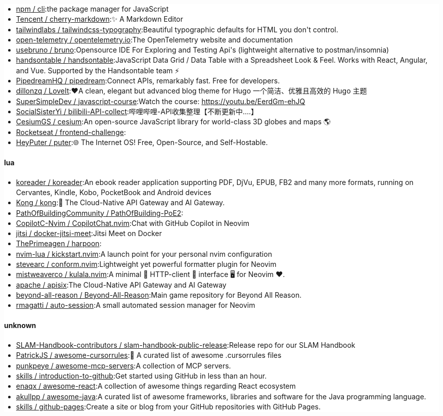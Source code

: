 * [npm / cli](https://github.com/npm/cli):the package manager for JavaScript
* [Tencent / cherry-markdown](https://github.com/Tencent/cherry-markdown):✨ A Markdown Editor
* [tailwindlabs / tailwindcss-typography](https://github.com/tailwindlabs/tailwindcss-typography):Beautiful typographic defaults for HTML you don't control.
* [open-telemetry / opentelemetry.io](https://github.com/open-telemetry/opentelemetry.io):The OpenTelemetry website and documentation
* [usebruno / bruno](https://github.com/usebruno/bruno):Opensource IDE For Exploring and Testing Api's (lightweight alternative to postman/insomnia)
* [handsontable / handsontable](https://github.com/handsontable/handsontable):JavaScript Data Grid / Data Table with a Spreadsheet Look & Feel. Works with React, Angular, and Vue. Supported by the Handsontable team ⚡
* [PipedreamHQ / pipedream](https://github.com/PipedreamHQ/pipedream):Connect APIs, remarkably fast. Free for developers.
* [dillonzq / LoveIt](https://github.com/dillonzq/LoveIt):❤️A clean, elegant but advanced blog theme for Hugo 一个简洁、优雅且高效的 Hugo 主题
* [SuperSimpleDev / javascript-course](https://github.com/SuperSimpleDev/javascript-course):Watch the course: https://youtu.be/EerdGm-ehJQ
* [SocialSisterYi / bilibili-API-collect](https://github.com/SocialSisterYi/bilibili-API-collect):哔哩哔哩-API收集整理【不断更新中....】
* [CesiumGS / cesium](https://github.com/CesiumGS/cesium):An open-source JavaScript library for world-class 3D globes and maps 🌎
* [Rocketseat / frontend-challenge](https://github.com/Rocketseat/frontend-challenge):
* [HeyPuter / puter](https://github.com/HeyPuter/puter):🌐 The Internet OS! Free, Open-Source, and Self-Hostable.

#### lua
* [koreader / koreader](https://github.com/koreader/koreader):An ebook reader application supporting PDF, DjVu, EPUB, FB2 and many more formats, running on Cervantes, Kindle, Kobo, PocketBook and Android devices
* [Kong / kong](https://github.com/Kong/kong):🦍 The Cloud-Native API Gateway and AI Gateway.
* [PathOfBuildingCommunity / PathOfBuilding-PoE2](https://github.com/PathOfBuildingCommunity/PathOfBuilding-PoE2):
* [CopilotC-Nvim / CopilotChat.nvim](https://github.com/CopilotC-Nvim/CopilotChat.nvim):Chat with GitHub Copilot in Neovim
* [jitsi / docker-jitsi-meet](https://github.com/jitsi/docker-jitsi-meet):Jitsi Meet on Docker
* [ThePrimeagen / harpoon](https://github.com/ThePrimeagen/harpoon):
* [nvim-lua / kickstart.nvim](https://github.com/nvim-lua/kickstart.nvim):A launch point for your personal nvim configuration
* [stevearc / conform.nvim](https://github.com/stevearc/conform.nvim):Lightweight yet powerful formatter plugin for Neovim
* [mistweaverco / kulala.nvim](https://github.com/mistweaverco/kulala.nvim):A minimal 🤏 HTTP-client 🐼 interface 🖥️ for Neovim ❤️.
* [apache / apisix](https://github.com/apache/apisix):The Cloud-Native API Gateway and AI Gateway
* [beyond-all-reason / Beyond-All-Reason](https://github.com/beyond-all-reason/Beyond-All-Reason):Main game repository for Beyond All Reason.
* [rmagatti / auto-session](https://github.com/rmagatti/auto-session):A small automated session manager for Neovim

#### unknown
* [SLAM-Handbook-contributors / slam-handbook-public-release](https://github.com/SLAM-Handbook-contributors/slam-handbook-public-release):Release repo for our SLAM Handbook
* [PatrickJS / awesome-cursorrules](https://github.com/PatrickJS/awesome-cursorrules):📄 A curated list of awesome .cursorrules files
* [punkpeye / awesome-mcp-servers](https://github.com/punkpeye/awesome-mcp-servers):A collection of MCP servers.
* [skills / introduction-to-github](https://github.com/skills/introduction-to-github):Get started using GitHub in less than an hour.
* [enaqx / awesome-react](https://github.com/enaqx/awesome-react):A collection of awesome things regarding React ecosystem
* [akullpp / awesome-java](https://github.com/akullpp/awesome-java):A curated list of awesome frameworks, libraries and software for the Java programming language.
* [skills / github-pages](https://github.com/skills/github-pages):Create a site or blog from your GitHub repositories with GitHub Pages.